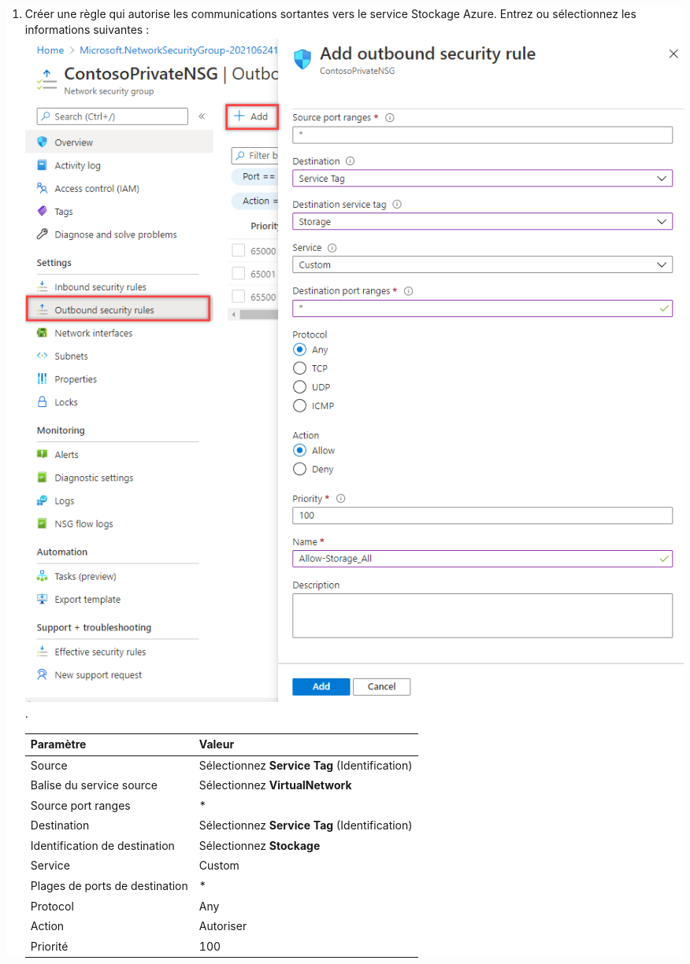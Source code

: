 1. Créer une règle qui autorise les communications sortantes vers le service Stockage Azure. Entrez ou sélectionnez les informations suivantes : ![interface utilisateur graphique, application, description générée automatiquement](../media/add-outbound-security-rule.png).

   | **Paramètre**             | **Valeur**                 |
   | ----------------------- | ------------------------- |
   | Source                  | Sélectionnez **Service Tag** (Identification)    |
   | Balise du service source      | Sélectionnez **VirtualNetwork** |
   | Source port ranges      | *                         |
   | Destination             | Sélectionnez **Service Tag** (Identification)    |
   | Identification de destination | Sélectionnez **Stockage**        |
   | Service                 | Custom                    |
   | Plages de ports de destination | *                         |
   | Protocol                | Any                       |
   | Action                  | Autoriser                     |
   | Priorité                | 100                       |